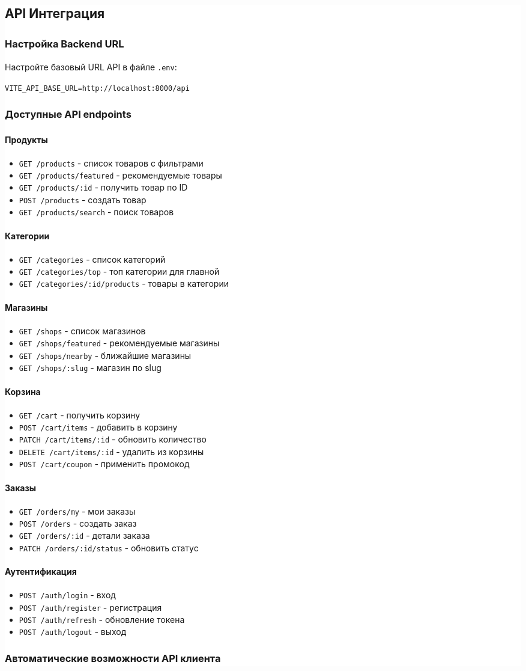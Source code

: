 ## API Интеграция

### Настройка Backend URL

Настройте базовый URL API в файле `.env`:

```env
VITE_API_BASE_URL=http://localhost:8000/api
```

### Доступные API endpoints

#### Продукты
- `GET /products` - список товаров с фильтрами
- `GET /products/featured` - рекомендуемые товары
- `GET /products/:id` - получить товар по ID
- `POST /products` - создать товар
- `GET /products/search` - поиск товаров

#### Категории  
- `GET /categories` - список категорий
- `GET /categories/top` - топ категории для главной
- `GET /categories/:id/products` - товары в категории

#### Магазины
- `GET /shops` - список магазинов
- `GET /shops/featured` - рекомендуемые магазины
- `GET /shops/nearby` - ближайшие магазины
- `GET /shops/:slug` - магазин по slug

#### Корзина
- `GET /cart` - получить корзину
- `POST /cart/items` - добавить в корзину
- `PATCH /cart/items/:id` - обновить количество
- `DELETE /cart/items/:id` - удалить из корзины
- `POST /cart/coupon` - применить промокод

#### Заказы
- `GET /orders/my` - мои заказы
- `POST /orders` - создать заказ
- `GET /orders/:id` - детали заказа
- `PATCH /orders/:id/status` - обновить статус

#### Аутентификация
- `POST /auth/login` - вход
- `POST /auth/register` - регистрация
- `POST /auth/refresh` - обновление токена
- `POST /auth/logout` - выход

### Автоматические возможности API клиента
